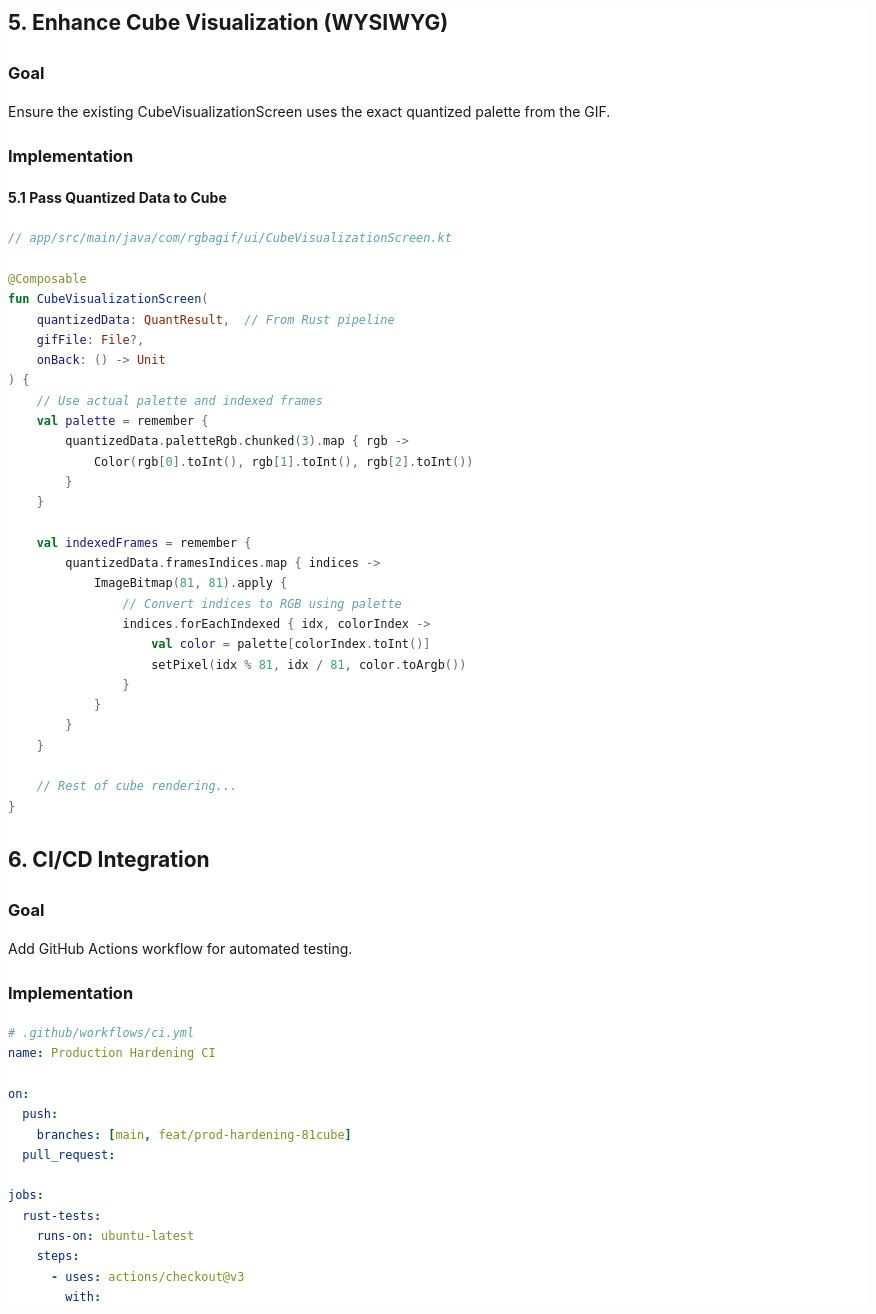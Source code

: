 ## 5. Enhance Cube Visualization (WYSIWYG)

### Goal
Ensure the existing CubeVisualizationScreen uses the exact quantized palette from the GIF.

### Implementation

#### 5.1 Pass Quantized Data to Cube
```kotlin
// app/src/main/java/com/rgbagif/ui/CubeVisualizationScreen.kt

@Composable
fun CubeVisualizationScreen(
    quantizedData: QuantResult,  // From Rust pipeline
    gifFile: File?,
    onBack: () -> Unit
) {
    // Use actual palette and indexed frames
    val palette = remember { 
        quantizedData.paletteRgb.chunked(3).map { rgb ->
            Color(rgb[0].toInt(), rgb[1].toInt(), rgb[2].toInt())
        }
    }
    
    val indexedFrames = remember {
        quantizedData.framesIndices.map { indices ->
            ImageBitmap(81, 81).apply {
                // Convert indices to RGB using palette
                indices.forEachIndexed { idx, colorIndex ->
                    val color = palette[colorIndex.toInt()]
                    setPixel(idx % 81, idx / 81, color.toArgb())
                }
            }
        }
    }
    
    // Rest of cube rendering...
}
```

## 6. CI/CD Integration

### Goal
Add GitHub Actions workflow for automated testing.

### Implementation

```yaml
# .github/workflows/ci.yml
name: Production Hardening CI

on:
  push:
    branches: [main, feat/prod-hardening-81cube]
  pull_request:

jobs:
  rust-tests:
    runs-on: ubuntu-latest
    steps:
      - uses: actions/checkout@v3
        with:
```